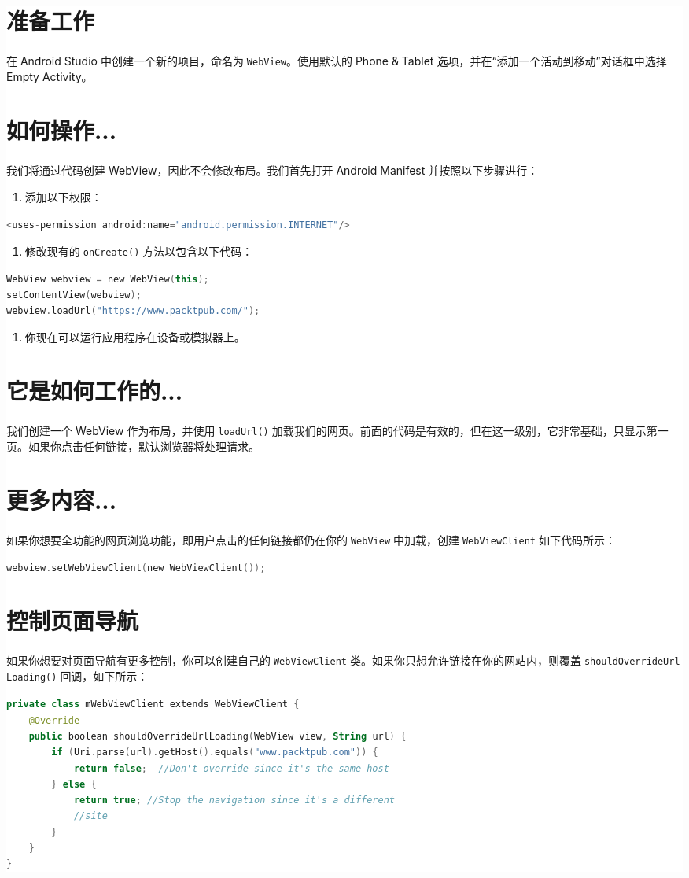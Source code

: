 # 准备工作

在 Android Studio 中创建一个新的项目，命名为 `WebView`。使用默认的 Phone & Tablet 选项，并在“添加一个活动到移动”对话框中选择 Empty Activity。

# 如何操作...

我们将通过代码创建 WebView，因此不会修改布局。我们首先打开 Android Manifest 并按照以下步骤进行：

1.  添加以下权限：

```kt
<uses-permission android:name="android.permission.INTERNET"/>
```

1.  修改现有的 `onCreate()` 方法以包含以下代码：

```kt
WebView webview = new WebView(this);
setContentView(webview);
webview.loadUrl("https://www.packtpub.com/");
```

1.  你现在可以运行应用程序在设备或模拟器上。

# 它是如何工作的...

我们创建一个 WebView 作为布局，并使用 `loadUrl()` 加载我们的网页。前面的代码是有效的，但在这一级别，它非常基础，只显示第一页。如果你点击任何链接，默认浏览器将处理请求。

# 更多内容...

如果你想要全功能的网页浏览功能，即用户点击的任何链接都仍在你的 `WebView` 中加载，创建 `WebViewClient` 如下代码所示：

```kt
webview.setWebViewClient(new WebViewClient()); 
```

# 控制页面导航

如果你想要对页面导航有更多控制，你可以创建自己的 `WebViewClient` 类。如果你只想允许链接在你的网站内，则覆盖 `shouldOverrideUrlLoading()` 回调，如下所示：

```kt
private class mWebViewClient extends WebViewClient {
    @Override
    public boolean shouldOverrideUrlLoading(WebView view, String url) {
        if (Uri.parse(url).getHost().equals("www.packtpub.com")) {
            return false;  //Don't override since it's the same host 
        } else {
            return true; //Stop the navigation since it's a different 
            //site 
        }
    }
}
```
